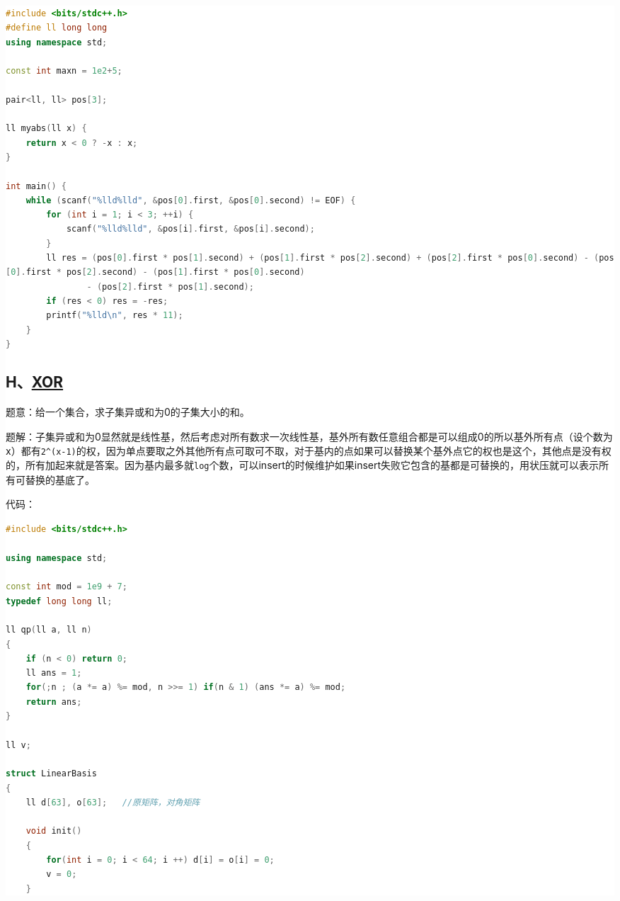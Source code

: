 ```cpp
#include <bits/stdc++.h>
#define ll long long
using namespace std;

const int maxn = 1e2+5;

pair<ll, ll> pos[3];

ll myabs(ll x) {
    return x < 0 ? -x : x;
}

int main() {
    while (scanf("%lld%lld", &pos[0].first, &pos[0].second) != EOF) {
        for (int i = 1; i < 3; ++i) {
            scanf("%lld%lld", &pos[i].first, &pos[i].second);
        }
        ll res = (pos[0].first * pos[1].second) + (pos[1].first * pos[2].second) + (pos[2].first * pos[0].second) - (pos[0].first * pos[2].second) - (pos[1].first * pos[0].second)
                - (pos[2].first * pos[1].second);
        if (res < 0) res = -res;
        printf("%lld\n", res * 11);
    }
}
```



## H、[XOR](https://ac.nowcoder.com/acm/contest/881/H)

题意：给一个集合，求子集异或和为0的子集大小的和。

题解：子集异或和为0显然就是线性基，然后考虑对所有数求一次线性基，基外所有数任意组合都是可以组成0的所以基外所有点（设个数为x）都有`2^(x-1)`的权，因为单点要取之外其他所有点可取可不取，对于基内的点如果可以替换某个基外点它的权也是这个，其他点是没有权的，所有加起来就是答案。因为基内最多就`log`个数，可以insert的时候维护如果insert失败它包含的基都是可替换的，用状压就可以表示所有可替换的基底了。

代码：

```cpp
#include <bits/stdc++.h>

using namespace std;

const int mod = 1e9 + 7;
typedef long long ll;

ll qp(ll a, ll n)
{
    if (n < 0) return 0;
    ll ans = 1;
    for(;n ; (a *= a) %= mod, n >>= 1) if(n & 1) (ans *= a) %= mod;
    return ans;
}

ll v;

struct LinearBasis
{
    ll d[63], o[63];   //原矩阵，对角矩阵

    void init()
    {
        for(int i = 0; i < 64; i ++) d[i] = o[i] = 0;
        v = 0;
    }
```
